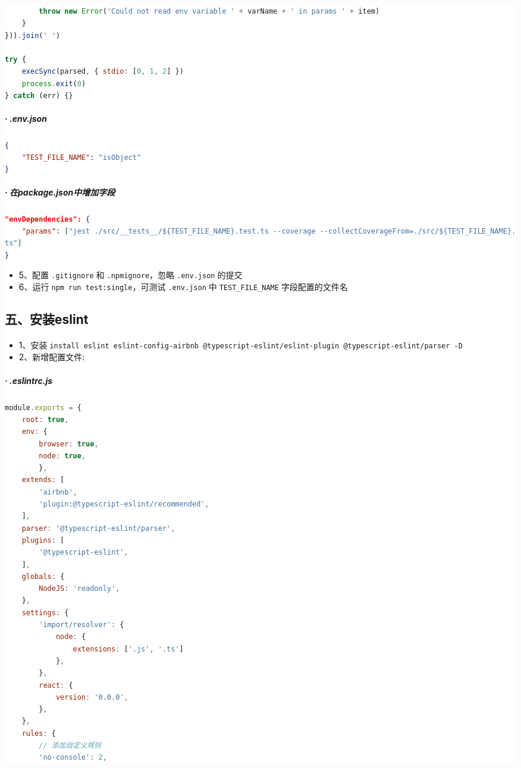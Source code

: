 ```javascript
		throw new Error('Could not read env variable ' + varName + ' in params ' + item)
	}
})).join(' ')

try {
	execSync(parsed, { stdio: [0, 1, 2] })
	process.exit(0)
} catch (err) {}
```

##### · .env.json
```json
{
    "TEST_FILE_NAME": "isObject"
}
```

##### · 在package.json中增加字段
```json
"envDependencies": {
    "params": ["jest ./src/__tests__/${TEST_FILE_NAME}.test.ts --coverage --collectCoverageFrom=./src/${TEST_FILE_NAME}.ts"]
}
```
- 5、配置 `.gitignore` 和 `.npmignore`，忽略 `.env.json` 的提交
- 6、运行 `npm run test:single`，可测试 `.env.json` 中 `TEST_FILE_NAME` 字段配置的文件名

## 五、安装eslint
- 1、安装 `install eslint eslint-config-airbnb @typescript-eslint/eslint-plugin @typescript-eslint/parser -D`
- 2、新增配置文件:
##### · .eslintrc.js
```javascript
module.exports = {
    root: true,
    env: {
        browser: true,
        node: true,
        },
    extends: [
        'airbnb',
        'plugin:@typescript-eslint/recommended',
    ],
    parser: '@typescript-eslint/parser',
    plugins: [
        '@typescript-eslint',
    ],
    globals: {
        NodeJS: 'readonly',
    },
    settings: {
        'import/resolver': {
            node: {
                extensions: ['.js', '.ts']
            },
        },
        react: {
            version: '0.0.0',
        },
    },
    rules: {
        // 添加自定义规则
        'no-console': 2,
```